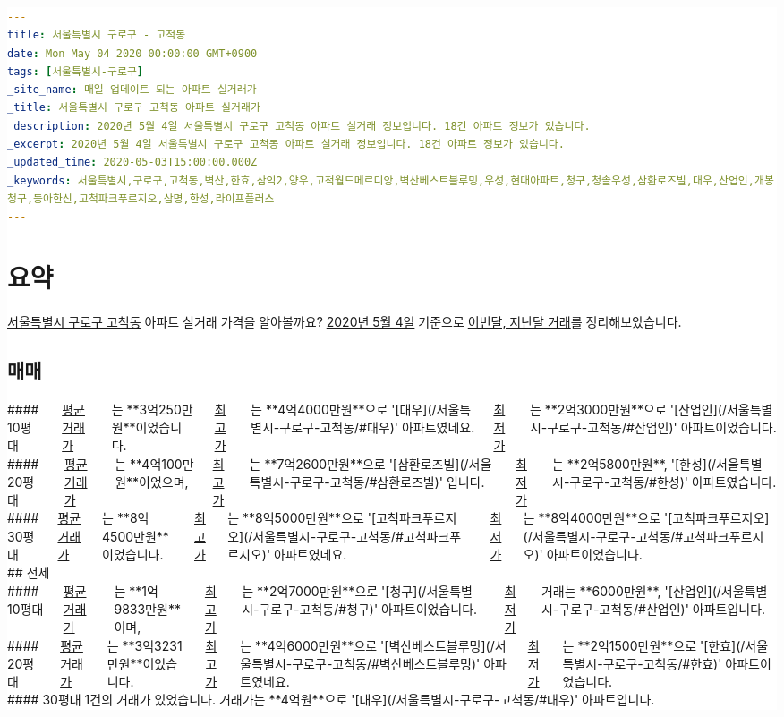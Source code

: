 ```yaml
---
title: 서울특별시 구로구 - 고척동
date: Mon May 04 2020 00:00:00 GMT+0900
tags: [서울특별시-구로구]
_site_name: 매일 업데이트 되는 아파트 실거래가
_title: 서울특별시 구로구 고척동 아파트 실거래가
_description: 2020년 5월 4일 서울특별시 구로구 고척동 아파트 실거래 정보입니다. 18건 아파트 정보가 있습니다.
_excerpt: 2020년 5월 4일 서울특별시 구로구 고척동 아파트 실거래 정보입니다. 18건 아파트 정보가 있습니다.
_updated_time: 2020-05-03T15:00:00.000Z
_keywords: 서울특별시,구로구,고척동,벽산,한효,삼익2,양우,고척월드메르디앙,벽산베스트블루밍,우성,현대아파트,청구,청솔우성,삼환로즈빌,대우,산업인,개봉청구,동아한신,고척파크푸르지오,삼명,한성,라이프플러스
---
```





# 요약
<ins>서울특별시 구로구 고척동</ins> 아파트 실거래 가격을 알아볼까요? <ins>2020년 5월 4일</ins> 기준으로 <ins>이번달, 지난달 거래</ins>를 정리해보았습니다.

## 매매
<div class="container">
<div class="six columns" markdown="1">
#### 10평대
<ins>평균 거래가</ins>는 **3억250만원**이었습니다. <ins>최고가</ins>는 **4억4000만원**으로 '[대우](/서울특별시-구로구-고척동/#대우)' 아파트였네요. <ins>최저가</ins>는 **2억3000만원**으로 '[산업인](/서울특별시-구로구-고척동/#산업인)' 아파트이었습니다.
</div>
<div class="six columns" markdown="1">
#### 20평대
<ins>평균 거래가</ins>는 **4억100만원**이었으며, <ins>최고가</ins>는 **7억2600만원**으로 '[삼환로즈빌](/서울특별시-구로구-고척동/#삼환로즈빌)' 입니다. <ins>최저가</ins>는 **2억5800만원**, '[한성](/서울특별시-구로구-고척동/#한성)' 아파트였습니다.
</div>
</div>
<div class="container">
<div class="twelve columns" markdown="1">
#### 30평대
<ins>평균 거래가</ins>는 **8억4500만원**이었습니다. <ins>최고가</ins>는 **8억5000만원**으로 '[고척파크푸르지오](/서울특별시-구로구-고척동/#고척파크푸르지오)' 아파트였네요. <ins>최저가</ins>는 **8억4000만원**으로 '[고척파크푸르지오](/서울특별시-구로구-고척동/#고척파크푸르지오)' 아파트이었습니다.
</div>
</div>
## 전세
<div class="container">
<div class="six columns" markdown="1">
#### 10평대
<ins>평균 거래가</ins>는 **1억9833만원**이며, <ins>최고가</ins>는 **2억7000만원**으로 '[청구](/서울특별시-구로구-고척동/#청구)' 아파트이었습니다. <ins>최저가</ins> 거래는 **6000만원**, '[산업인](/서울특별시-구로구-고척동/#산업인)' 아파트입니다.
</div>
<div class="six columns" markdown="1">
#### 20평대
<ins>평균 거래가</ins>는 **3억3231만원**이었습니다. <ins>최고가</ins>는 **4억6000만원**으로 '[벽산베스트블루밍](/서울특별시-구로구-고척동/#벽산베스트블루밍)' 아파트였네요. <ins>최저가</ins>는 **2억1500만원**으로 '[한효](/서울특별시-구로구-고척동/#한효)' 아파트이었습니다.
</div>
</div>
<div class="container">
<div class="twelve columns" markdown="1">
#### 30평대
1건의 거래가 있었습니다. 거래가는 **4억원**으로 '[대우](/서울특별시-구로구-고척동/#대우)' 아파트입니다.